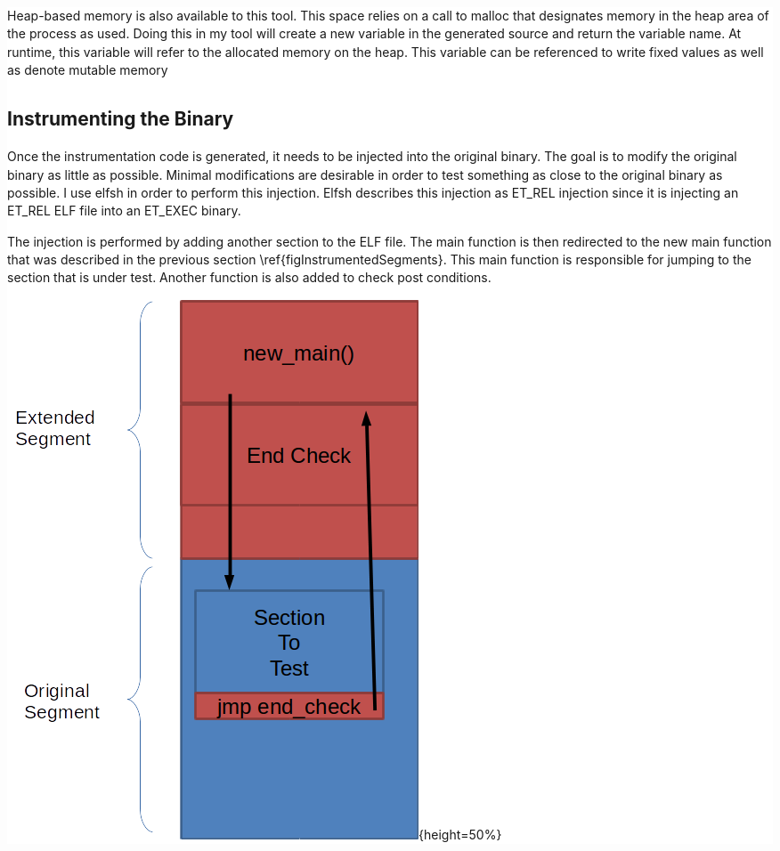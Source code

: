 Heap-based memory is also available to this tool.
This space relies on a call to malloc that designates memory in the heap area of the process as used.
Doing this in my tool will create a new variable in the generated source and return the variable name.
At runtime, this variable will refer to the allocated memory on the heap.
This variable can be referenced to write fixed values as well as denote mutable memory



## Instrumenting the Binary ##

Once the instrumentation code is generated, it needs to be injected into the original binary.
The goal is to modify the original binary as little as possible.
Minimal modifications are desirable in order to test something as close to the original binary as possible.
I use elfsh in order to perform this injection.
Elfsh describes this injection as ET\_REL injection since it is injecting an ET\_REL ELF file into an ET\_EXEC binary.

The injection is performed by adding another section to the ELF file.
The main function is then redirected to the new main function that was described in the previous section \ref{figInstrumentedSegments}.
This main function is responsible for jumping to the section that is under test.
Another function is also added to check post conditions.

![Instrumented segments.  The segment has been extended to store new functions.  Meanwhile the old segment has been slightly modified to return to an end\_check function.  \label{figInstrumentedSegments}](images/instrumented_segments.png){height=50%}
